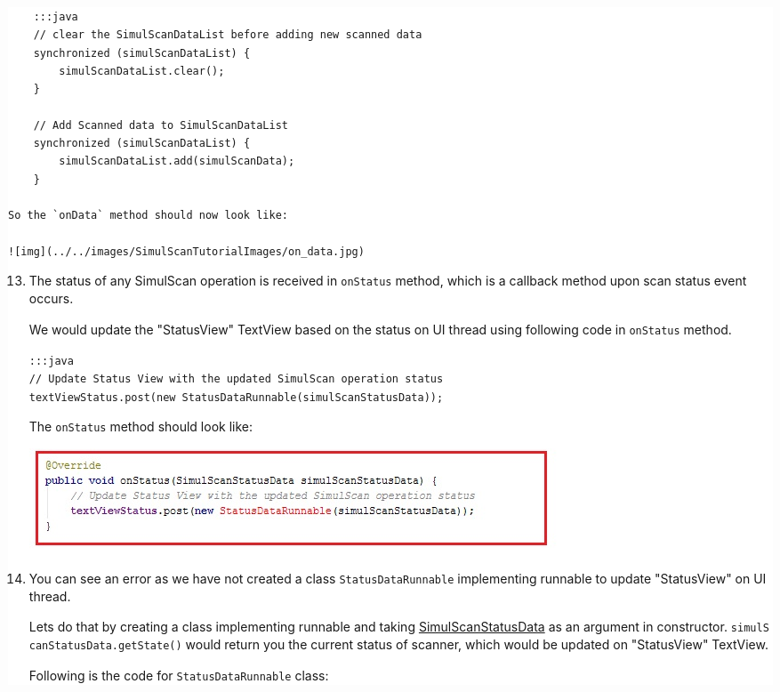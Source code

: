 		:::java
		// clear the SimulScanDataList before adding new scanned data
        synchronized (simulScanDataList) {
            simulScanDataList.clear();
        }

        // Add Scanned data to SimulScanDataList
        synchronized (simulScanDataList) {
            simulScanDataList.add(simulScanData);
        }

	So the `onData` method should now look like:

	![img](../../images/SimulScanTutorialImages/on_data.jpg)

13. The status of any SimulScan operation is received in `onStatus` method, which is a callback method upon scan status event occurs.

	We would update the "StatusView" TextView based on the status on UI thread using following code in `onStatus` method.

		:::java
		// Update Status View with the updated SimulScan operation status
        textViewStatus.post(new StatusDataRunnable(simulScanStatusData));

	The `onStatus` method should look like:

	![img](../../images/SimulScanTutorialImages/on_status_method.jpg)

14. You can see an error as we have not created a class `StatusDataRunnable` implementing runnable to update "StatusView" on UI thread.

	Lets do that by creating a class implementing runnable and taking [SimulScanStatusData](/emdk-for-android/7-1/api/simulscan/SimulScanStatusData) as an argument in constructor. `simulScanStatusData.getState()` would return you the current status of scanner, which would be updated on "StatusView" TextView.

	Following is the code for `StatusDataRunnable` class:
